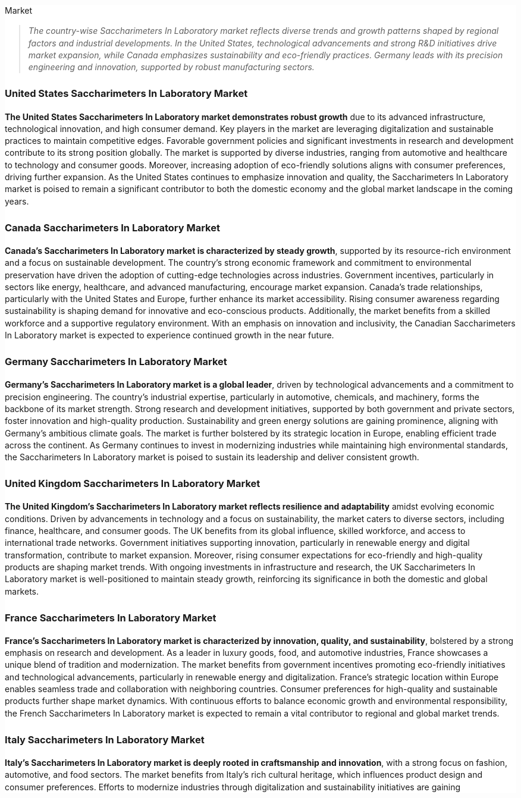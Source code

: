 Market<br /></span></h1><blockquote><p><em><span class="">The country-wise Saccharimeters In Laboratory market reflects diverse trends and growth patterns shaped by regional factors and industrial developments. In the United States, technological advancements and strong R&amp;D initiatives drive market expansion, while Canada emphasizes sustainability and eco-friendly practices. Germany leads with its precision engineering and innovation, supported by robust manufacturing sectors.</span></em></p></blockquote><h3><strong>United States Saccharimeters In Laboratory Market</strong></h3><p><strong>The United States Saccharimeters In Laboratory market demonstrates robust growth</strong> due to its advanced infrastructure, technological innovation, and high consumer demand. Key players in the market are leveraging digitalization and sustainable practices to maintain competitive edges. Favorable government policies and significant investments in research and development contribute to its strong position globally. The market is supported by diverse industries, ranging from automotive and healthcare to technology and consumer goods. Moreover, increasing adoption of eco-friendly solutions aligns with consumer preferences, driving further expansion. As the United States continues to emphasize innovation and quality, the Saccharimeters In Laboratory market is poised to remain a significant contributor to both the domestic economy and the global market landscape in the coming years.</p><h3><strong>Canada Saccharimeters In Laboratory Market</strong></h3><p><strong>Canada&rsquo;s Saccharimeters In Laboratory market is characterized by steady growth</strong>, supported by its resource-rich environment and a focus on sustainable development. The country&rsquo;s strong economic framework and commitment to environmental preservation have driven the adoption of cutting-edge technologies across industries. Government incentives, particularly in sectors like energy, healthcare, and advanced manufacturing, encourage market expansion. Canada&rsquo;s trade relationships, particularly with the United States and Europe, further enhance its market accessibility. Rising consumer awareness regarding sustainability is shaping demand for innovative and eco-conscious products. Additionally, the market benefits from a skilled workforce and a supportive regulatory environment. With an emphasis on innovation and inclusivity, the Canadian Saccharimeters In Laboratory market is expected to experience continued growth in the near future.</p><h3><strong>Germany Saccharimeters In Laboratory Market</strong></h3><p><strong>Germany&rsquo;s Saccharimeters In Laboratory market is a global leader</strong>, driven by technological advancements and a commitment to precision engineering. The country&rsquo;s industrial expertise, particularly in automotive, chemicals, and machinery, forms the backbone of its market strength. Strong research and development initiatives, supported by both government and private sectors, foster innovation and high-quality production. Sustainability and green energy solutions are gaining prominence, aligning with Germany&rsquo;s ambitious climate goals. The market is further bolstered by its strategic location in Europe, enabling efficient trade across the continent. As Germany continues to invest in modernizing industries while maintaining high environmental standards, the Saccharimeters In Laboratory market is poised to sustain its leadership and deliver consistent growth.</p><h3><strong>United Kingdom Saccharimeters In Laboratory Market</strong></h3><p><strong>The United Kingdom&rsquo;s Saccharimeters In Laboratory market reflects resilience and adaptability</strong> amidst evolving economic conditions. Driven by advancements in technology and a focus on sustainability, the market caters to diverse sectors, including finance, healthcare, and consumer goods. The UK benefits from its global influence, skilled workforce, and access to international trade networks. Government initiatives supporting innovation, particularly in renewable energy and digital transformation, contribute to market expansion. Moreover, rising consumer expectations for eco-friendly and high-quality products are shaping market trends. With ongoing investments in infrastructure and research, the UK Saccharimeters In Laboratory market is well-positioned to maintain steady growth, reinforcing its significance in both the domestic and global markets.</p><h3><strong>France Saccharimeters In Laboratory Market</strong></h3><p><strong>France&rsquo;s Saccharimeters In Laboratory market is characterized by innovation, quality, and sustainability</strong>, bolstered by a strong emphasis on research and development. As a leader in luxury goods, food, and automotive industries, France showcases a unique blend of tradition and modernization. The market benefits from government incentives promoting eco-friendly initiatives and technological advancements, particularly in renewable energy and digitalization. France&rsquo;s strategic location within Europe enables seamless trade and collaboration with neighboring countries. Consumer preferences for high-quality and sustainable products further shape market dynamics. With continuous efforts to balance economic growth and environmental responsibility, the French Saccharimeters In Laboratory market is expected to remain a vital contributor to regional and global market trends.</p><h3><strong>Italy Saccharimeters In Laboratory Market</strong></h3><p><strong>Italy&rsquo;s Saccharimeters In Laboratory market is deeply rooted in craftsmanship and innovation</strong>, with a strong focus on fashion, automotive, and food sectors. The market benefits from Italy&rsquo;s rich cultural heritage, which influences product design and consumer preferences. Efforts to modernize industries through digitalization and sustainability initiatives are gaining